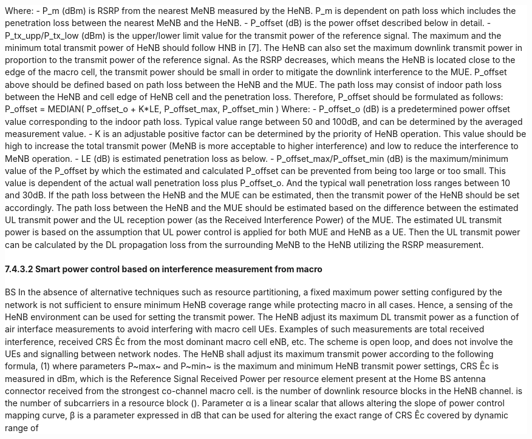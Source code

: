 Where:
\- P_m (dBm) is RSRP from the nearest MeNB measured by the HeNB. P_m is
dependent on path loss which includes the penetration loss between the nearest
MeNB and the HeNB.
\- P_offset (dB) is the power offset described below in detail.
\- P_tx_upp/P_tx_low (dBm) is the upper/lower limit value for the transmit
power of the reference signal. The maximum and the minimum total transmit
power of HeNB should follow HNB in [7].
The HeNB can also set the maximum downlink transmit power in proportion to the
transmit power of the reference signal. As the RSRP decreases, which means the
HeNB is located close to the edge of the macro cell, the transmit power should
be small in order to mitigate the downlink interference to the MUE.
P_offset above should be defined based on path loss between the HeNB and the
MUE. The path loss may consist of indoor path loss between the HeNB and cell
edge of HeNB cell and the penetration loss. Therefore, P_offset should be
formulated as follows:
P_offset = MEDIAN( P_offset_o + K*LE, P_offset_max, P_offset_min )
Where:
\- P_offset_o (dB) is a predetermined power offset value corresponding to the
indoor path loss. Typical value range between 50 and 100dB, and can be
determined by the averaged measurement value.
\- K is an adjustable positive factor can be determined by the priority of
HeNB operation. This value should be high to increase the total transmit power
(MeNB is more acceptable to higher interference) and low to reduce the
interference to MeNB operation.
\- LE (dB) is estimated penetration loss as below.
\- P_offset_max/P_offset_min (dB) is the maximum/minimum value of the P_offset
by which the estimated and calculated P_offset can be prevented from being too
large or too small. This value is dependent of the actual wall penetration
loss plus P_offset_o. And the typical wall penetration loss ranges between 10
and 30dB.
If the path loss between the HeNB and the MUE can be estimated, then the
transmit power of the HeNB should be set accordingly.
The path loss between the HeNB and the MUE should be estimated based on the
difference between the estimated UL transmit power and the UL reception power
(as the Received Interference Power) of the MUE. The estimated UL transmit
power is based on the assumption that UL power control is applied for both MUE
and HeNB as a UE. Then the UL transmit power can be calculated by the DL
propagation loss from the surrounding MeNB to the HeNB utilizing the RSRP
measurement.
#### 7.4.3.2 Smart power control based on interference measurement from macro
BS
In the absence of alternative techniques such as resource partitioning, a
fixed maximum power setting configured by the network is not sufficient to
ensure minimum HeNB coverage range while protecting macro in all cases. Hence,
a sensing of the HeNB environment can be used for setting the transmit power.
The HeNB adjust its maximum DL transmit power as a function of air interface
measurements to avoid interfering with macro cell UEs. Examples of such
measurements are total received interference, received CRS Êc from the most
dominant macro cell eNB, etc. The scheme is open loop, and does not involve
the UEs and signalling between network nodes.
The HeNB shall adjust its maximum transmit power according to the following
formula,
(1)
where parameters P~max~ and P~min~ is the maximum and minimum HeNB transmit
power settings, CRS Êc is measured in dBm, which is the Reference Signal
Received Power per resource element present at the Home BS antenna connector
received from the strongest co-channel macro cell. is the number of downlink
resource blocks in the HeNB channel. is the number of subcarriers in a
resource block (). Parameter α is a linear scalar that allows altering the
slope of power control mapping curve, β is a parameter expressed in dB that
can be used for altering the exact range of CRS Êc covered by dynamic range of